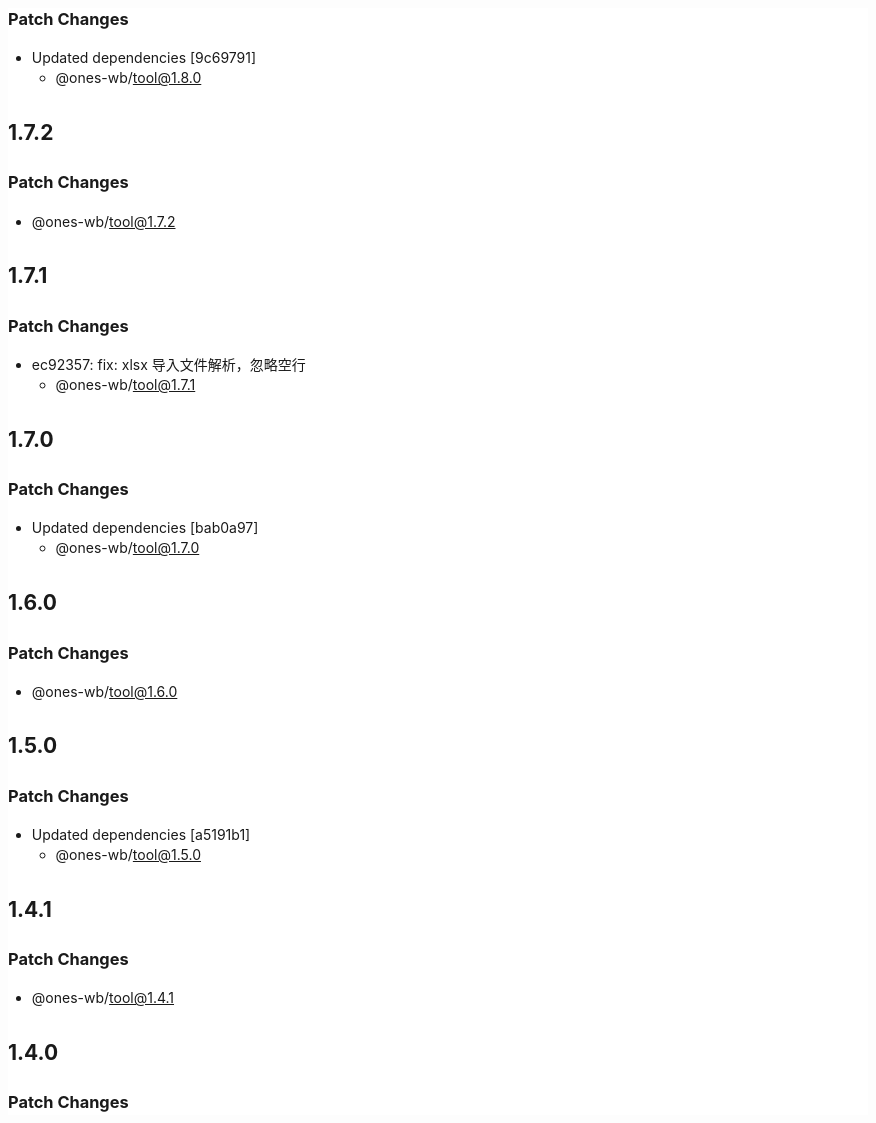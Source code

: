 ### Patch Changes

- Updated dependencies [9c69791]
  - @ones-wb/tool@1.8.0

## 1.7.2

### Patch Changes

- @ones-wb/tool@1.7.2

## 1.7.1

### Patch Changes

- ec92357: fix: xlsx 导入文件解析，忽略空行
  - @ones-wb/tool@1.7.1

## 1.7.0

### Patch Changes

- Updated dependencies [bab0a97]
  - @ones-wb/tool@1.7.0

## 1.6.0

### Patch Changes

- @ones-wb/tool@1.6.0

## 1.5.0

### Patch Changes

- Updated dependencies [a5191b1]
  - @ones-wb/tool@1.5.0

## 1.4.1

### Patch Changes

- @ones-wb/tool@1.4.1

## 1.4.0

### Patch Changes

